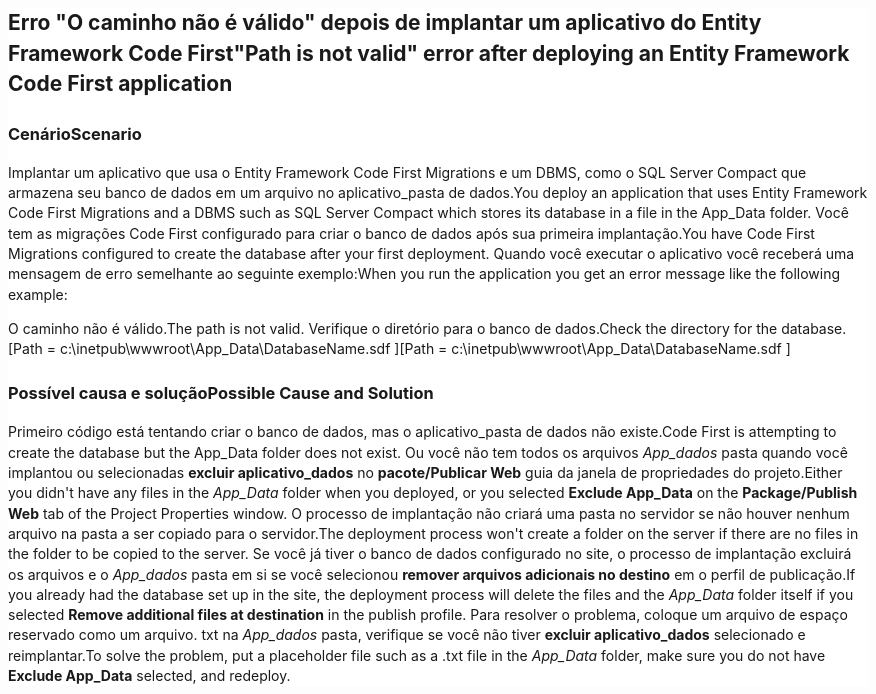 ## <a name="path-is-not-valid-error-after-deploying-an-entity-framework-code-first-application"></a><span data-ttu-id="f0197-287">Erro "O caminho não é válido" depois de implantar um aplicativo do Entity Framework Code First</span><span class="sxs-lookup"><span data-stu-id="f0197-287">"Path is not valid" error after deploying an Entity Framework Code First application</span></span>

### <a name="scenario"></a><span data-ttu-id="f0197-288">Cenário</span><span class="sxs-lookup"><span data-stu-id="f0197-288">Scenario</span></span>

<span data-ttu-id="f0197-289">Implantar um aplicativo que usa o Entity Framework Code First Migrations e um DBMS, como o SQL Server Compact que armazena seu banco de dados em um arquivo no aplicativo\_pasta de dados.</span><span class="sxs-lookup"><span data-stu-id="f0197-289">You deploy an application that uses Entity Framework Code First Migrations and a DBMS such as SQL Server Compact which stores its database in a file in the App\_Data folder.</span></span> <span data-ttu-id="f0197-290">Você tem as migrações Code First configurado para criar o banco de dados após sua primeira implantação.</span><span class="sxs-lookup"><span data-stu-id="f0197-290">You have Code First Migrations configured to create the database after your first deployment.</span></span> <span data-ttu-id="f0197-291">Quando você executar o aplicativo você receberá uma mensagem de erro semelhante ao seguinte exemplo:</span><span class="sxs-lookup"><span data-stu-id="f0197-291">When you run the application you get an error message like the following example:</span></span>

<span data-ttu-id="f0197-292">O caminho não é válido.</span><span class="sxs-lookup"><span data-stu-id="f0197-292">The path is not valid.</span></span> <span data-ttu-id="f0197-293">Verifique o diretório para o banco de dados.</span><span class="sxs-lookup"><span data-stu-id="f0197-293">Check the directory for the database.</span></span> <span data-ttu-id="f0197-294">[Path = c:\inetpub\wwwroot\App\_Data\DatabaseName.sdf ]</span><span class="sxs-lookup"><span data-stu-id="f0197-294">[Path = c:\inetpub\wwwroot\App\_Data\DatabaseName.sdf ]</span></span>

### <a name="possible-cause-and-solution"></a><span data-ttu-id="f0197-295">Possível causa e solução</span><span class="sxs-lookup"><span data-stu-id="f0197-295">Possible Cause and Solution</span></span>

<span data-ttu-id="f0197-296">Primeiro código está tentando criar o banco de dados, mas o aplicativo\_pasta de dados não existe.</span><span class="sxs-lookup"><span data-stu-id="f0197-296">Code First is attempting to create the database but the App\_Data folder does not exist.</span></span> <span data-ttu-id="f0197-297">Ou você não tem todos os arquivos *App\_dados* pasta quando você implantou ou selecionadas **excluir aplicativo\_dados** no **pacote/Publicar Web** guia da janela de propriedades do projeto.</span><span class="sxs-lookup"><span data-stu-id="f0197-297">Either you didn't have any files in the *App\_Data* folder when you deployed, or you selected **Exclude App\_Data** on the **Package/Publish Web** tab of the Project Properties window.</span></span> <span data-ttu-id="f0197-298">O processo de implantação não criará uma pasta no servidor se não houver nenhum arquivo na pasta a ser copiado para o servidor.</span><span class="sxs-lookup"><span data-stu-id="f0197-298">The deployment process won't create a folder on the server if there are no files in the folder to be copied to the server.</span></span> <span data-ttu-id="f0197-299">Se você já tiver o banco de dados configurado no site, o processo de implantação excluirá os arquivos e o *App\_dados* pasta em si se você selecionou **remover arquivos adicionais no destino** em o perfil de publicação.</span><span class="sxs-lookup"><span data-stu-id="f0197-299">If you already had the database set up in the site, the deployment process will delete the files and the *App\_Data* folder itself if you selected **Remove additional files at destination** in the publish profile.</span></span> <span data-ttu-id="f0197-300">Para resolver o problema, coloque um arquivo de espaço reservado como um arquivo. txt na *App\_dados* pasta, verifique se você não tiver **excluir aplicativo\_dados** selecionado e reimplantar.</span><span class="sxs-lookup"><span data-stu-id="f0197-300">To solve the problem, put a placeholder file such as a .txt file in the *App\_Data* folder, make sure you do not have **Exclude App\_Data** selected, and redeploy.</span></span>
